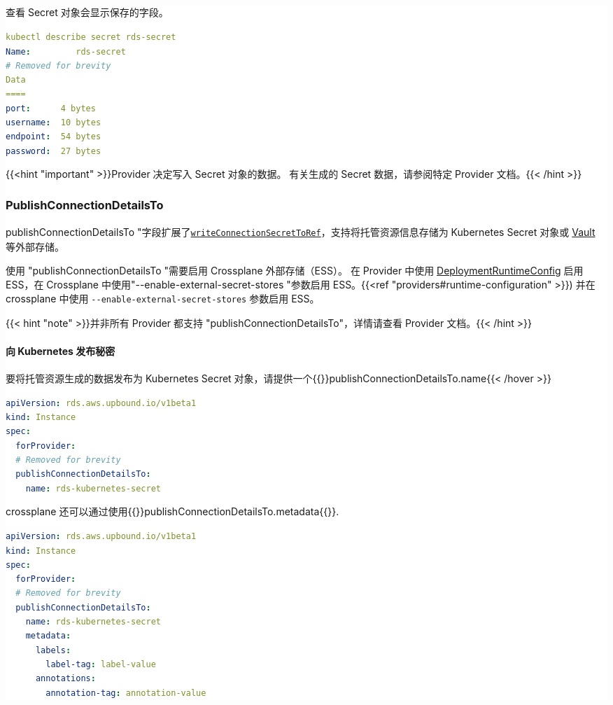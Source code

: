 查看 Secret 对象会显示保存的字段。

```yaml {copy-lines="1"}
kubectl describe secret rds-secret
Name:         rds-secret
# Removed for brevity
Data
====
port:      4 bytes
username:  10 bytes
endpoint:  54 bytes
password:  27 bytes
```

{{<hint "important" >}}Provider 决定写入 Secret 对象的数据。 有关生成的 Secret 数据，请参阅特定 Provider 文档。{{< /hint >}}



### PublishConnectionDetailsTo



publishConnectionDetailsTo "字段扩展了[`writeConnectionSecretToRef`](#writeconnectionsecrettoref)，支持将托管资源信息存储为 Kubernetes Secret 对象或 [Vault](https://www.vaultproject.io/) 等外部存储。

使用 "publishConnectionDetailsTo "需要启用 Crossplane 外部存储（ESS）。 在 Provider 中使用 [DeploymentRuntimeConfig]() 启用 ESS，在 Crossplane 中使用"--enable-external-secret-stores "参数启用 ESS。{{<ref "providers#runtime-configuration" >}}) 并在 crossplane 中使用 `--enable-external-secret-stores` 参数启用 ESS。

{{< hint "note" >}}并非所有 Provider 都支持 "publishConnectionDetailsTo"，详情请查看 Provider 文档。{{< /hint >}}

#### 向 Kubernetes 发布秘密

要将托管资源生成的数据发布为 Kubernetes Secret 对象，请提供一个{{<hover label="k8secret" line="7">}}publishConnectionDetailsTo.name{{< /hover >}}

```yaml {label="k8secret",copy-lines="none"}
apiVersion: rds.aws.upbound.io/v1beta1
kind: Instance
spec:
  forProvider:
  # Removed for brevity
  publishConnectionDetailsTo:
    name: rds-kubernetes-secret
```

crossplane 还可以通过使用{{<hover label="k8label" line="8">}}publishConnectionDetailsTo.metadata{{</hover>}}.

```yaml {label="k8label",copy-lines="none"}
apiVersion: rds.aws.upbound.io/v1beta1
kind: Instance
spec:
  forProvider:
  # Removed for brevity
  publishConnectionDetailsTo:
    name: rds-kubernetes-secret
    metadata:
      labels:
        label-tag: label-value
      annotations:
        annotation-tag: annotation-value
```
